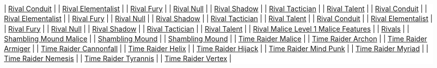 | [Rival Conduit](../Rivals/2nd%20Echelon/Statblocks/Rival%20Conduit)                                                   |
| [Rival Elementalist](../Rivals/2nd%20Echelon/Statblocks/Rival%20Elementalist)                                         |
| [Rival Fury](../Rivals/2nd%20Echelon/Statblocks/Rival%20Fury)                                                         |
| [Rival Null](../Rivals/2nd%20Echelon/Statblocks/Rival%20Null)                                                         |
| [Rival Shadow](../Rivals/2nd%20Echelon/Statblocks/Rival%20Shadow)                                                     |
| [Rival Tactician](../Rivals/2nd%20Echelon/Statblocks/Rival%20Tactician)                                               |
| [Rival Talent](../Rivals/2nd%20Echelon/Statblocks/Rival%20Talent)                                                     |
| [Rival Conduit](../Rivals/3rd%20Echelon/Statblocks/Rival%20Conduit)                                                   |
| [Rival Elementalist](../Rivals/3rd%20Echelon/Statblocks/Rival%20Elementalist)                                         |
| [Rival Fury](../Rivals/3rd%20Echelon/Statblocks/Rival%20Fury)                                                         |
| [Rival Null](../Rivals/3rd%20Echelon/Statblocks/Rival%20Null)                                                         |
| [Rival Shadow](../Rivals/3rd%20Echelon/Statblocks/Rival%20Shadow)                                                     |
| [Rival Tactician](../Rivals/3rd%20Echelon/Statblocks/Rival%20Tactician)                                               |
| [Rival Talent](../Rivals/3rd%20Echelon/Statblocks/Rival%20Talent)                                                     |
| [Rival Conduit](../Rivals/4th%20Echelon/Statblocks/Rival%20Conduit)                                                   |
| [Rival Elementalist](../Rivals/4th%20Echelon/Statblocks/Rival%20Elementalist)                                         |
| [Rival Fury](../Rivals/4th%20Echelon/Statblocks/Rival%20Fury)                                                         |
| [Rival Null](../Rivals/4th%20Echelon/Statblocks/Rival%20Null)                                                         |
| [Rival Shadow](../Rivals/4th%20Echelon/Statblocks/Rival%20Shadow)                                                     |
| [Rival Tactician](../Rivals/4th%20Echelon/Statblocks/Rival%20Tactician)                                               |
| [Rival Talent](../Rivals/4th%20Echelon/Statblocks/Rival%20Talent)                                                     |
| [Rival Malice Level 1 Malice Features](../Rivals/Features/Rival%20Malice%20Level%201%20Malice%20Features)             |
| [Rivals](../Rivals/Rivals)                                                                                            |
| [Shambling Mound Malice](../Shambling%20Mound/Features/Shambling%20Mound%20Malice)                                    |
| [Shambling Mound](../Shambling%20Mound/Shambling%20Mound)                                                             |
| [Shambling Mound](../Shambling%20Mound/Statblocks/Shambling%20Mound)                                                  |
| [Time Raider Malice](../Time%20Raiders/Features/Time%20Raider%20Malice)                                               |
| [Time Raider Archon](../Time%20Raiders/Statblocks/Time%20Raider%20Archon)                                             |
| [Time Raider Armiger](../Time%20Raiders/Statblocks/Time%20Raider%20Armiger)                                           |
| [Time Raider Cannonfall](../Time%20Raiders/Statblocks/Time%20Raider%20Cannonfall)                                     |
| [Time Raider Helix](../Time%20Raiders/Statblocks/Time%20Raider%20Helix)                                               |
| [Time Raider Hijack](../Time%20Raiders/Statblocks/Time%20Raider%20Hijack)                                             |
| [Time Raider Mind Punk](../Time%20Raiders/Statblocks/Time%20Raider%20Mind%20Punk)                                     |
| [Time Raider Myriad](../Time%20Raiders/Statblocks/Time%20Raider%20Myriad)                                             |
| [Time Raider Nemesis](../Time%20Raiders/Statblocks/Time%20Raider%20Nemesis)                                           |
| [Time Raider Tyrannis](../Time%20Raiders/Statblocks/Time%20Raider%20Tyrannis)                                         |
| [Time Raider Vertex](../Time%20Raiders/Statblocks/Time%20Raider%20Vertex)                                             |